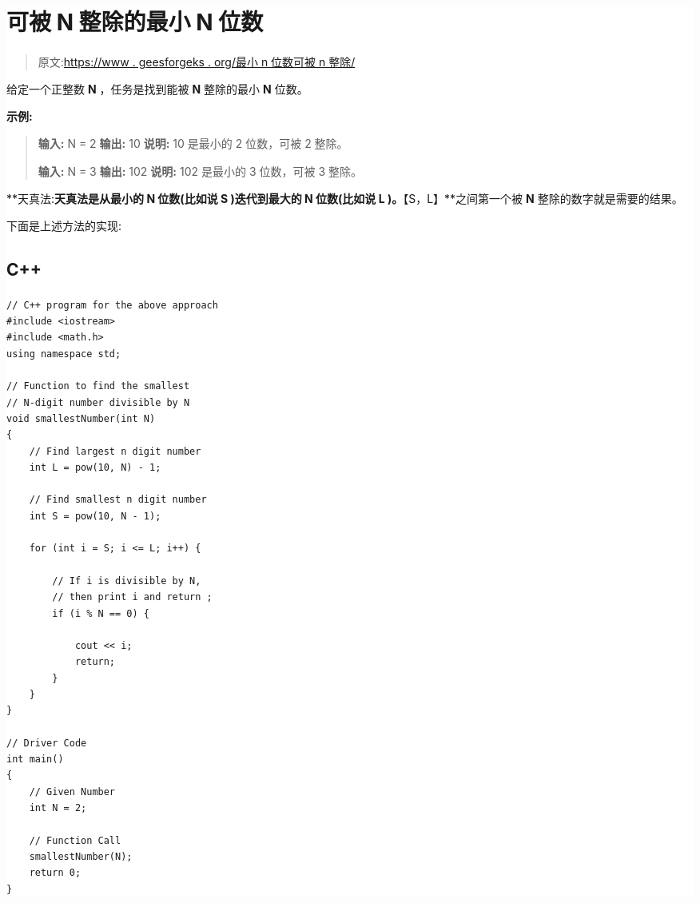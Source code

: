 # 可被 N 整除的最小 N 位数

> 原文:[https://www . geesforgeks . org/最小 n 位数可被 n 整除/](https://www.geeksforgeeks.org/smallest-n-digit-number-divisible-by-n/)

给定一个正整数 **N** ，任务是找到能被 **N** 整除的最小 **N** 位数。

**示例:**

> **输入:** N = 2
> **输出:** 10
> **说明:**
> 10 是最小的 2 位数，可被 2 整除。
> 
> **输入:** N = 3
> **输出:** 102
> **说明:**
> 102 是最小的 3 位数，可被 3 整除。

**天真法:**天真法是从最小的 N 位数(比如说 **S** )迭代到最大的 N 位数(比如说 **L** )。**【S，L】**之间第一个被 **N** 整除的数字就是需要的结果。

下面是上述方法的实现:

## C++

```
// C++ program for the above approach
#include <iostream>
#include <math.h>
using namespace std;

// Function to find the smallest
// N-digit number divisible by N
void smallestNumber(int N)
{
    // Find largest n digit number
    int L = pow(10, N) - 1;

    // Find smallest n digit number
    int S = pow(10, N - 1);

    for (int i = S; i <= L; i++) {

        // If i is divisible by N,
        // then print i and return ;
        if (i % N == 0) {

            cout << i;
            return;
        }
    }
}

// Driver Code
int main()
{
    // Given Number
    int N = 2;

    // Function Call
    smallestNumber(N);
    return 0;
}
```
